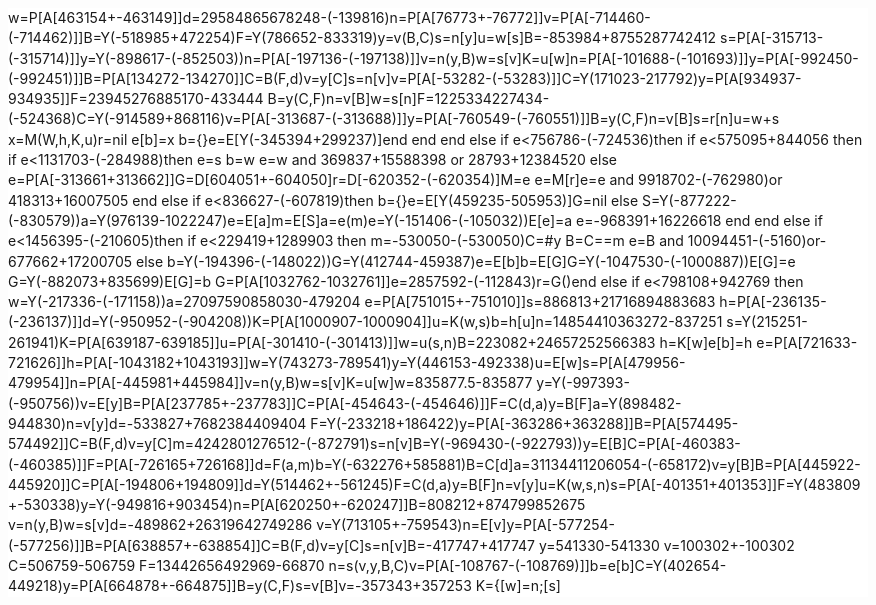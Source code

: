w=P[A[463154+-463149]]d=29584865678248-(-139816)n=P[A[76773+-76772]]v=P[A[-714460-(-714462)]]B=Y(-518985+472254)F=Y(786652-833319)y=v(B,C)s=n[y]u=w[s]B=-853984+8755287742412 s=P[A[-315713-(-315714)]]y=Y(-898617-(-852503))n=P[A[-197136-(-197138)]]v=n(y,B)w=s[v]K=u[w]n=P[A[-101688-(-101693)]]y=P[A[-992450-(-992451)]]B=P[A[134272-134270]]C=B(F,d)v=y[C]s=n[v]v=P[A[-53282-(-53283)]]C=Y(171023-217792)y=P[A[934937-934935]]F=23945276885170-433444 B=y(C,F)n=v[B]w=s[n]F=1225334227434-(-524368)C=Y(-914589+868116)v=P[A[-313687-(-313688)]]y=P[A[-760549-(-760551)]]B=y(C,F)n=v[B]s=r[n]u=w+s x=M(W,h,K,u)r=nil e[b]=x b={}e=E[Y(-345394+299237)]end end end else if e<756786-(-724536)then if e<575095+844056 then if e<1131703-(-284988)then e=s b=w e=w and 369837+15588398 or 28793+12384520 else e=P[A[-313661+313662]]G=D[604051+-604050]r=D[-620352-(-620354)]M=e e=M[r]e=e and 9918702-(-762980)or 418313+16007505 end else if e<836627-(-607819)then b={}e=E[Y(459235-505953)]G=nil else S=Y(-877222-(-830579))a=Y(976139-1022247)e=E[a]m=E[S]a=e(m)e=Y(-151406-(-105032))E[e]=a e=-968391+16226618 end end else if e<1456395-(-210605)then if e<229419+1289903 then m=-530050-(-530050)C=#y B=C==m e=B and 10094451-(-5160)or-677662+17200705 else b=Y(-194396-(-148022))G=Y(412744-459387)e=E[b]b=E[G]G=Y(-1047530-(-1000887))E[G]=e G=Y(-882073+835699)E[G]=b G=P[A[1032762-1032761]]e=2857592-(-112843)r=G()end else if e<798108+942769 then w=Y(-217336-(-171158))a=27097590858030-479204 e=P[A[751015+-751010]]s=886813+21716894883683 h=P[A[-236135-(-236137)]]d=Y(-950952-(-904208))K=P[A[1000907-1000904]]u=K(w,s)b=h[u]n=14854410363272-837251 s=Y(215251-261941)K=P[A[639187-639185]]u=P[A[-301410-(-301413)]]w=u(s,n)B=223082+24657252566383 h=K[w]e[b]=h e=P[A[721633-721626]]h=P[A[-1043182+1043193]]w=Y(743273-789541)y=Y(446153-492338)u=E[w]s=P[A[479956-479954]]n=P[A[-445981+445984]]v=n(y,B)w=s[v]K=u[w]w=835877.5-835877 y=Y(-997393-(-950756))v=E[y]B=P[A[237785+-237783]]C=P[A[-454643-(-454646)]]F=C(d,a)y=B[F]a=Y(898482-944830)n=v[y]d=-533827+7682384409404 F=Y(-233218+186422)y=P[A[-363286+363288]]B=P[A[574495-574492]]C=B(F,d)v=y[C]m=4242801276512-(-872791)s=n[v]B=Y(-969430-(-922793))y=E[B]C=P[A[-460383-(-460385)]]F=P[A[-726165+726168]]d=F(a,m)b=Y(-632276+585881)B=C[d]a=31134411206054-(-658172)v=y[B]B=P[A[445922-445920]]C=P[A[-194806+194809]]d=Y(514462+-561245)F=C(d,a)y=B[F]n=v[y]u=K(w,s,n)s=P[A[-401351+401353]]F=Y(483809+-530338)y=Y(-949816+903454)n=P[A[620250+-620247]]B=808212+874799852675 v=n(y,B)w=s[v]d=-489862+26319642749286 v=Y(713105+-759543)n=E[v]y=P[A[-577254-(-577256)]]B=P[A[638857+-638854]]C=B(F,d)v=y[C]s=n[v]B=-417747+417747 y=541330-541330 v=100302+-100302 C=506759-506759 F=13442656492969-66870 n=s(v,y,B,C)v=P[A[-108767-(-108769)]]b=e[b]C=Y(402654-449218)y=P[A[664878+-664875]]B=y(C,F)s=v[B]v=-357343+357253 K={[w]=n;[s]
